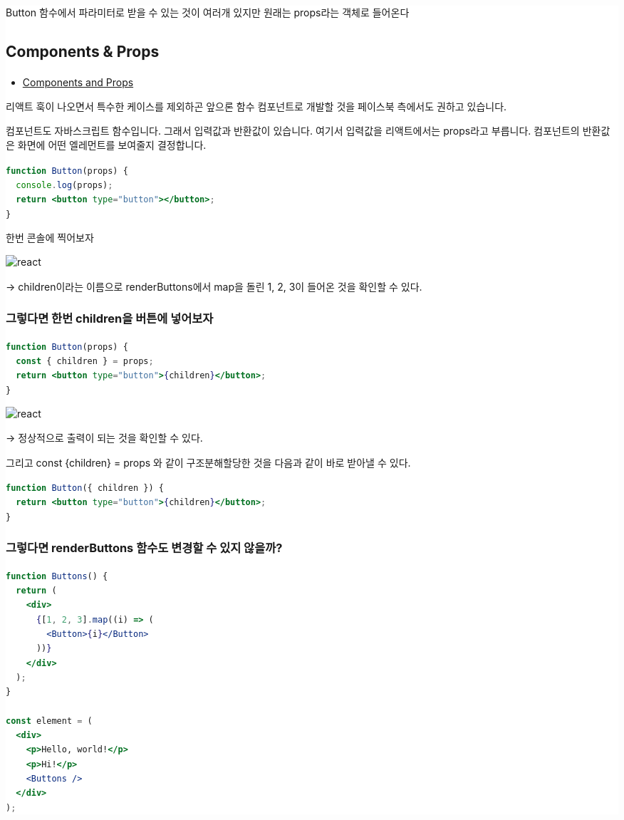 Button 함수에서 파라미터로 받을 수 있는 것이 여러개 있지만 원래는 props라는 객체로 들어온다

## **Components & Props**

- [Components and Props](https://reactjs.org/docs/components-and-props.html)

리액트 훅이 나오면서 특수한 케이스를 제외하곤 앞으론 함수 컴포넌트로 개발할 것을 페이스북 측에서도 권하고 있습니다.

컴포넌트도 자바스크립트 함수입니다. 그래서 입력값과 반환값이 있습니다. 여기서 입력값을 리액트에서는 props라고 부릅니다. 컴포넌트의 반환값은 화면에 어떤 엘레먼트를 보여줄지 결정합니다.

```jsx
function Button(props) {
  console.log(props);
  return <button type="button"></button>;
}
```

한번 콘솔에 찍어보자

![react](/img/react%20%EC%98%A4%ED%9B%84%2010.19.38.png)

→ children이라는 이름으로 renderButtons에서 map을 돌린 1, 2, 3이 들어온 것을 확인할 수 있다.

### 그렇다면 한번 children을 버튼에 넣어보자

```jsx
function Button(props) {
  const { children } = props;
  return <button type="button">{children}</button>;
}
```

![react](/img/react%20%EC%98%A4%ED%9B%84%2010.21.36.png)

→ 정상적으로 출력이 되는 것을 확인할 수 있다.

그리고 const {children} = props 와 같이 구조분해할당한 것을 다음과 같이 바로 받아낼 수 있다.

```jsx
function Button({ children }) {
  return <button type="button">{children}</button>;
}
```

### 그렇다면 renderButtons 함수도 변경할 수 있지 않을까?

```jsx
function Buttons() {
  return (
    <div>
      {[1, 2, 3].map((i) => (
        <Button>{i}</Button>
      ))}
    </div>
  );
}

const element = (
  <div>
    <p>Hello, world!</p>
    <p>Hi!</p>
    <Buttons />
  </div>
);
```

